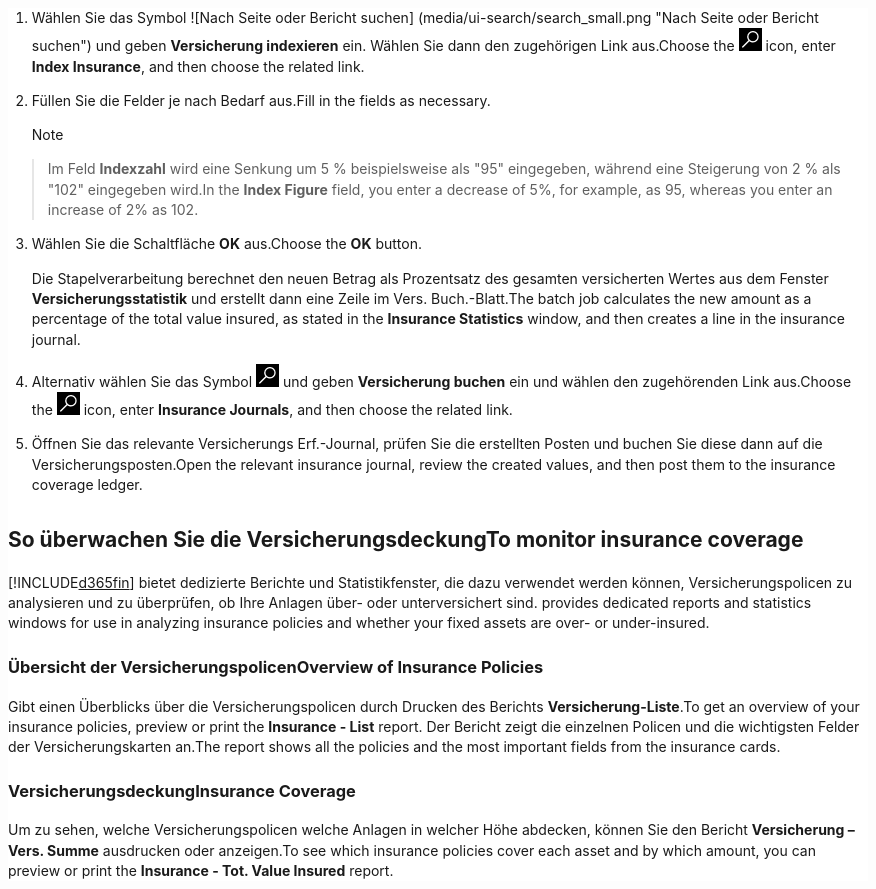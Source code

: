 1. <span data-ttu-id="e813a-135">Wählen Sie das Symbol ![Nach Seite oder Bericht suchen] (media/ui-search/search_small.png "Nach Seite oder Bericht suchen") und geben **Versicherung indexieren** ein. Wählen Sie dann den zugehörigen Link aus.</span><span class="sxs-lookup"><span data-stu-id="e813a-135">Choose the ![Search for Page or Report](media/ui-search/search_small.png "Search for Page or Report icon") icon, enter **Index Insurance**, and then choose the related link.</span></span>
2. <span data-ttu-id="e813a-136">Füllen Sie die Felder je nach Bedarf aus.</span><span class="sxs-lookup"><span data-stu-id="e813a-136">Fill in the fields as necessary.</span></span>

    > [!NOTE]  
>   <span data-ttu-id="e813a-137">Im Feld **Indexzahl** wird eine Senkung um 5 % beispielsweise als "95" eingegeben, während eine Steigerung von 2 % als "102" eingegeben wird.</span><span class="sxs-lookup"><span data-stu-id="e813a-137">In the **Index Figure** field, you enter a decrease of 5%, for example, as 95, whereas you enter an increase of 2% as 102.</span></span>  
3. <span data-ttu-id="e813a-138">Wählen Sie die Schaltfläche **OK** aus.</span><span class="sxs-lookup"><span data-stu-id="e813a-138">Choose the **OK** button.</span></span>  

   <span data-ttu-id="e813a-139">Die Stapelverarbeitung berechnet den neuen Betrag als Prozentsatz des gesamten versicherten Wertes aus dem Fenster **Versicherungsstatistik** und erstellt dann eine Zeile im Vers. Buch.-Blatt.</span><span class="sxs-lookup"><span data-stu-id="e813a-139">The batch job calculates the new amount as a percentage of the total value insured, as stated in the **Insurance Statistics** window, and then creates a line in the insurance journal.</span></span>  
4. <span data-ttu-id="e813a-140">Alternativ wählen Sie das Symbol ![Nach Seite oder Bericht suchen](media/ui-search/search_small.png "Nach Seite oder Bericht suchen") und geben **Versicherung buchen** ein und wählen den zugehörenden Link aus.</span><span class="sxs-lookup"><span data-stu-id="e813a-140">Choose the ![Search for Page or Report](media/ui-search/search_small.png "Search for Page or Report icon") icon, enter **Insurance Journals**, and then choose the related link.</span></span>  
5. <span data-ttu-id="e813a-141">Öffnen Sie das relevante Versicherungs Erf.-Journal, prüfen Sie die erstellten Posten und buchen Sie diese dann auf die Versicherungsposten.</span><span class="sxs-lookup"><span data-stu-id="e813a-141">Open the relevant insurance journal, review the created values, and then post them to the insurance coverage ledger.</span></span>  

## <a name="to-monitor-insurance-coverage"></a><span data-ttu-id="e813a-142">So überwachen Sie die Versicherungsdeckung</span><span class="sxs-lookup"><span data-stu-id="e813a-142">To monitor insurance coverage</span></span>
[!INCLUDE[d365fin](includes/d365fin_md.md)]<span data-ttu-id="e813a-143"> bietet dedizierte Berichte und Statistikfenster, die dazu verwendet werden können, Versicherungspolicen zu analysieren und zu überprüfen, ob Ihre Anlagen über- oder unterversichert sind.</span><span class="sxs-lookup"><span data-stu-id="e813a-143"> provides dedicated reports and statistics windows for use in analyzing insurance policies and whether your fixed assets are over- or under-insured.</span></span>  

### <a name="overview-of-insurance-policies"></a><span data-ttu-id="e813a-144">Übersicht der Versicherungspolicen</span><span class="sxs-lookup"><span data-stu-id="e813a-144">Overview of Insurance Policies</span></span>
<span data-ttu-id="e813a-145">Gibt einen Überblicks über die Versicherungspolicen durch Drucken des Berichts **Versicherung-Liste**.</span><span class="sxs-lookup"><span data-stu-id="e813a-145">To get an overview of your insurance policies, preview or print the **Insurance - List** report.</span></span> <span data-ttu-id="e813a-146">Der Bericht zeigt die einzelnen Policen und die wichtigsten Felder der Versicherungskarten an.</span><span class="sxs-lookup"><span data-stu-id="e813a-146">The report shows all the policies and the most important fields from the insurance cards.</span></span>  

### <a name="insurance-coverage"></a><span data-ttu-id="e813a-147">Versicherungsdeckung</span><span class="sxs-lookup"><span data-stu-id="e813a-147">Insurance Coverage</span></span>
<span data-ttu-id="e813a-148">Um zu sehen, welche Versicherungspolicen welche Anlagen in welcher Höhe abdecken, können Sie den Bericht **Versicherung – Vers. Summe** ausdrucken oder anzeigen.</span><span class="sxs-lookup"><span data-stu-id="e813a-148">To see which insurance policies cover each asset and by which amount, you can preview or print the **Insurance - Tot. Value Insured** report.</span></span>  
